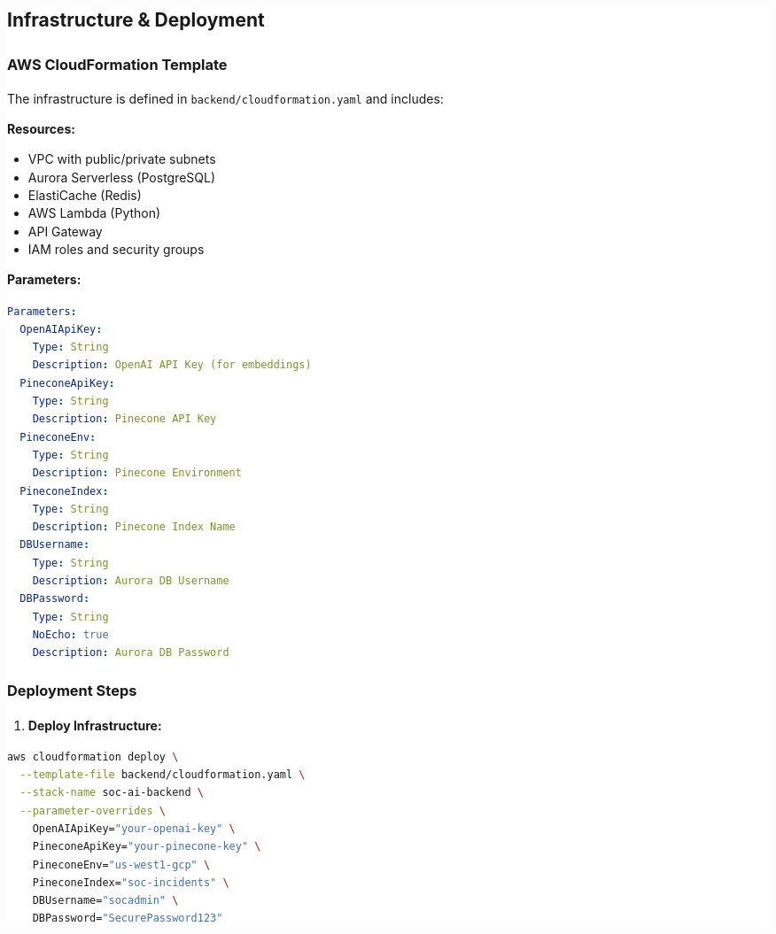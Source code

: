 
## Infrastructure & Deployment

### AWS CloudFormation Template

The infrastructure is defined in `backend/cloudformation.yaml` and includes:

**Resources:**
- VPC with public/private subnets
- Aurora Serverless (PostgreSQL)
- ElastiCache (Redis)
- AWS Lambda (Python)
- API Gateway
- IAM roles and security groups

**Parameters:**
```yaml
Parameters:
  OpenAIApiKey:
    Type: String
    Description: OpenAI API Key (for embeddings)
  PineconeApiKey:
    Type: String
    Description: Pinecone API Key
  PineconeEnv:
    Type: String
    Description: Pinecone Environment
  PineconeIndex:
    Type: String
    Description: Pinecone Index Name
  DBUsername:
    Type: String
    Description: Aurora DB Username
  DBPassword:
    Type: String
    NoEcho: true
    Description: Aurora DB Password
```

### Deployment Steps

1. **Deploy Infrastructure:**
```bash
aws cloudformation deploy \
  --template-file backend/cloudformation.yaml \
  --stack-name soc-ai-backend \
  --parameter-overrides \
    OpenAIApiKey="your-openai-key" \
    PineconeApiKey="your-pinecone-key" \
    PineconeEnv="us-west1-gcp" \
    PineconeIndex="soc-incidents" \
    DBUsername="socadmin" \
    DBPassword="SecurePassword123"
```
